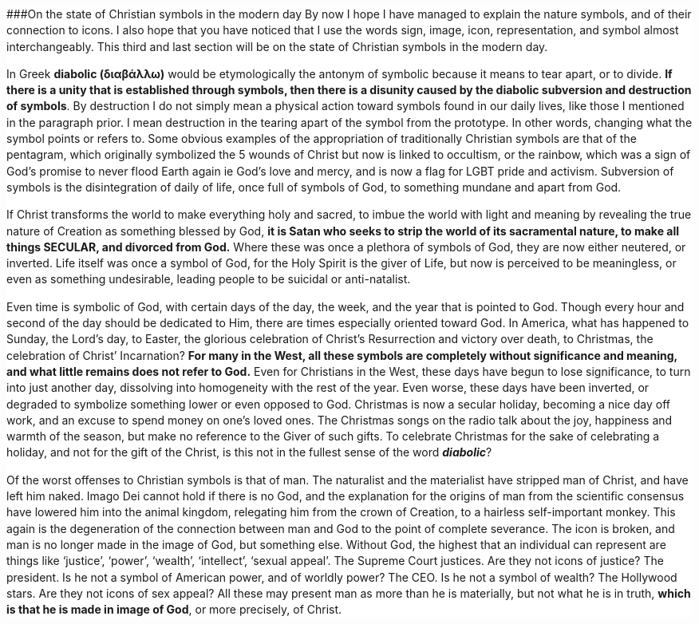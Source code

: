 ###On the state of Christian symbols in the modern day
By now I hope I have managed to explain the nature symbols, and of their connection to icons. I also hope that you have noticed that I use the words sign, image, icon, representation, and symbol almost interchangeably. This third and last section will be on the state of Christian symbols in the modern day.

In Greek **diabolic (διαβάλλω)** would be etymologically the antonym of symbolic because it means to tear apart, or to divide. **If there is a unity that is established through symbols, then there is a disunity caused by the diabolic subversion and destruction of symbols**. By destruction I do not simply mean a physical action toward symbols found in our daily lives, like those I mentioned in the paragraph prior. I mean destruction in the tearing apart of the symbol from the prototype. In other words, changing what the symbol points or refers to. Some obvious examples of the appropriation of traditionally Christian symbols are that of the pentagram, which originally symbolized the 5 wounds of Christ but now is linked to occultism, or the rainbow, which was a sign of God’s promise to never flood Earth again ie God’s love and mercy, and is now a flag for LGBT pride and activism. Subversion of symbols is the disintegration of daily of life, once full of symbols of God, to something mundane and apart from God. 	

If Christ transforms the world to make everything holy and sacred, to imbue the world with light and meaning by revealing the true nature of Creation as something blessed by God, **it is Satan who seeks to strip the world of its sacramental nature, to make all things SECULAR, and divorced from God.** Where these was once a plethora of symbols of God, they are now either neutered, or inverted. Life itself was once a symbol of God, for the Holy Spirit is the giver of Life, but now is perceived to be meaningless, or even as something undesirable, leading people to be suicidal or anti-natalist.

Even time is symbolic of God, with certain days of the day, the week, and the year that is pointed to God. Though every hour and second of the day should be dedicated to Him, there are times especially oriented toward God. In America, what has happened to Sunday, the Lord’s day, to Easter, the glorious celebration of Christ’s Resurrection and victory over death, to Christmas, the celebration of Christ’ Incarnation? **For many in the West, all these symbols are completely without significance and meaning, and what little remains does not refer to God.** Even for Christians in the West, these days have begun to lose significance, to turn into just another day, dissolving into homogeneity with the rest of the year. Even worse, these days have been inverted, or degraded to symbolize something lower or even opposed to God. Christmas is now a secular holiday, becoming a nice day off work, and an excuse to spend money on one’s loved ones. The Christmas songs on the radio talk about the joy, happiness and warmth of the season, but make no reference to the Giver of such gifts. To celebrate Christmas for the sake of celebrating a holiday, and not for the gift of the Christ, is this not in the fullest sense of the word ***diabolic***?  

Of the worst offenses to Christian symbols is that of man. The naturalist and the materialist have stripped man of Christ, and have left him naked. Imago Dei cannot hold if there is no God, and the explanation for the origins of man from the scientific consensus have lowered him into the animal kingdom, relegating him from the crown of Creation, to a hairless self-important monkey. This again is the degeneration of the connection between man and God to the point of complete severance. The icon is broken, and man is no longer made in the image of God, but something else.
Without God, the highest that an individual can represent are things like ‘justice’, ‘power’, ‘wealth’, ‘intellect’, ‘sexual appeal’. The Supreme Court justices. Are they not icons of justice? The president. Is he not a symbol of American power, and of worldly power? The CEO. Is he not a symbol of wealth? The Hollywood stars. Are they not icons of sex appeal? All these may present man as more than he is materially, but not what he is in truth, **which is that he is made in image of God**, or more precisely, of Christ.
